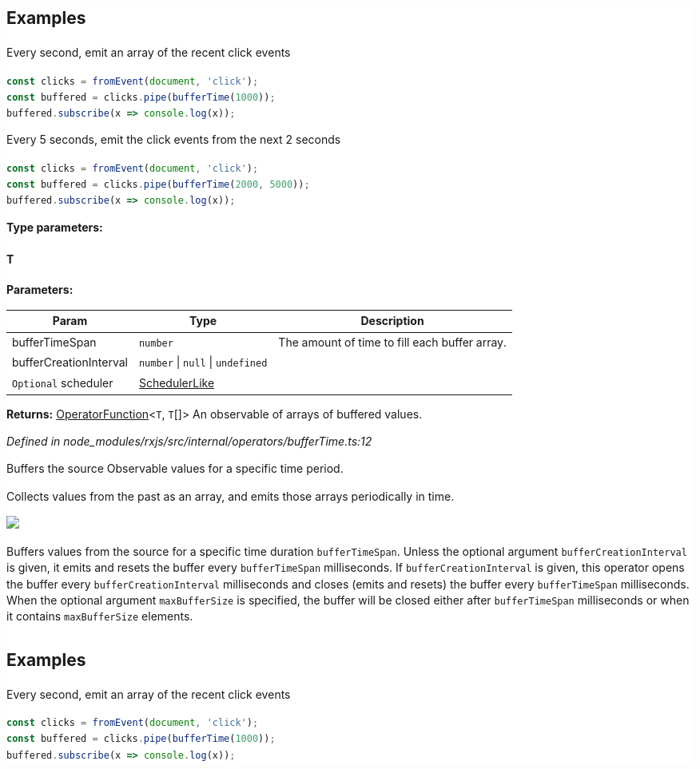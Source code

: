 Examples
--------

Every second, emit an array of the recent click events

```javascript
const clicks = fromEvent(document, 'click');
const buffered = clicks.pipe(bufferTime(1000));
buffered.subscribe(x => console.log(x));
```

Every 5 seconds, emit the click events from the next 2 seconds

```javascript
const clicks = fromEvent(document, 'click');
const buffered = clicks.pipe(bufferTime(2000, 5000));
buffered.subscribe(x => console.log(x));
```

**Type parameters:**

#### T 
**Parameters:**

| Param | Type | Description |
| ------ | ------ | ------ |
| bufferTimeSpan | `number` |  The amount of time to fill each buffer array. |
| bufferCreationInterval |  `number` &#124; `null` &#124; `undefined`|
| `Optional` scheduler | [SchedulerLike](../interfaces/_node_modules_rxjs_src_internal_types_.schedulerlike.md) |

**Returns:** [OperatorFunction](../interfaces/_node_modules_rxjs_src_internal_types_.operatorfunction.md)<`T`, `T`[]>
An observable of arrays of buffered values.

*Defined in node_modules/rxjs/src/internal/operators/bufferTime.ts:12*

Buffers the source Observable values for a specific time period.

Collects values from the past as an array, and emits those arrays periodically in time.

![](bufferTime.png)

Buffers values from the source for a specific time duration `bufferTimeSpan`. Unless the optional argument `bufferCreationInterval` is given, it emits and resets the buffer every `bufferTimeSpan` milliseconds. If `bufferCreationInterval` is given, this operator opens the buffer every `bufferCreationInterval` milliseconds and closes (emits and resets) the buffer every `bufferTimeSpan` milliseconds. When the optional argument `maxBufferSize` is specified, the buffer will be closed either after `bufferTimeSpan` milliseconds or when it contains `maxBufferSize` elements.

Examples
--------

Every second, emit an array of the recent click events

```javascript
const clicks = fromEvent(document, 'click');
const buffered = clicks.pipe(bufferTime(1000));
buffered.subscribe(x => console.log(x));
```

